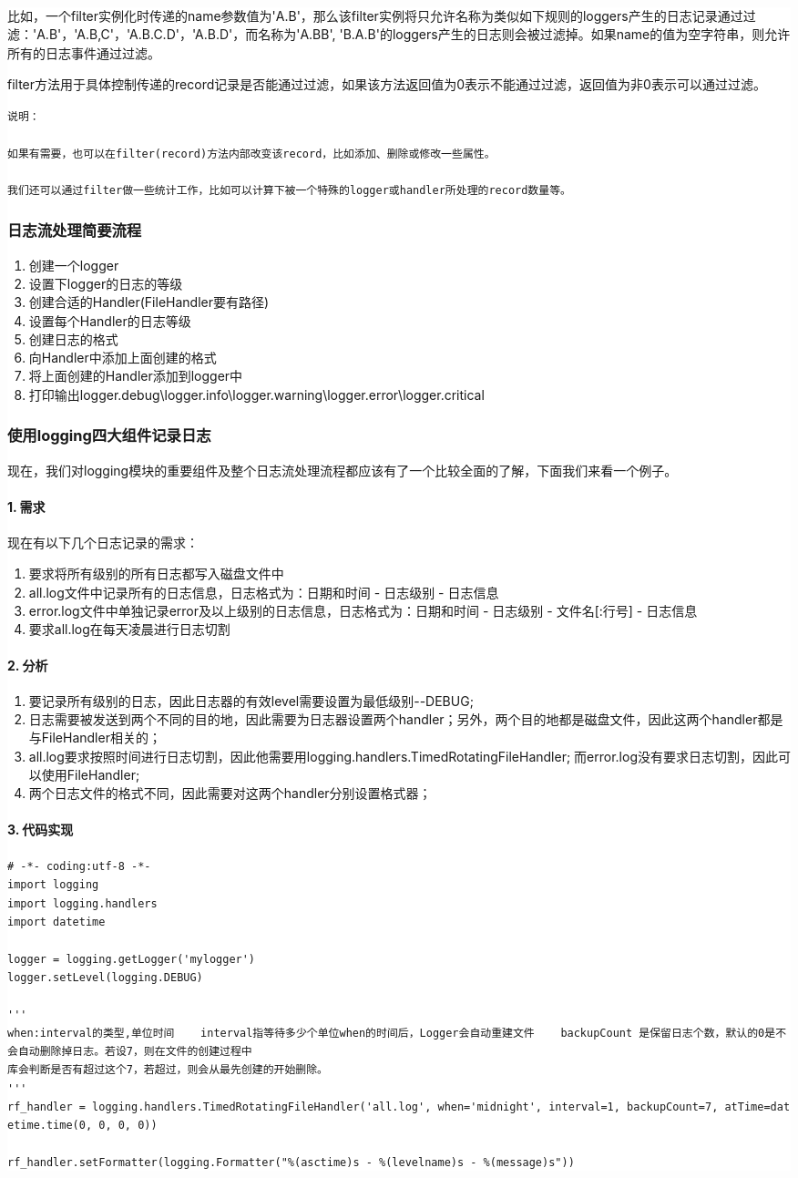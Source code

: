 比如，一个filter实例化时传递的name参数值为'A.B'，那么该filter实例将只允许名称为类似如下规则的loggers产生的日志记录通过过滤：'A.B'，'A.B,C'，'A.B.C.D'，'A.B.D'，而名称为'A.BB', 'B.A.B'的loggers产生的日志则会被过滤掉。如果name的值为空字符串，则允许所有的日志事件通过过滤。

filter方法用于具体控制传递的record记录是否能通过过滤，如果该方法返回值为0表示不能通过过滤，返回值为非0表示可以通过过滤。


```
说明：

如果有需要，也可以在filter(record)方法内部改变该record，比如添加、删除或修改一些属性。

我们还可以通过filter做一些统计工作，比如可以计算下被一个特殊的logger或handler所处理的record数量等。
```

### 日志流处理简要流程

1. 创建一个logger
2. 设置下logger的日志的等级
3. 创建合适的Handler(FileHandler要有路径)
4. 设置每个Handler的日志等级
5. 创建日志的格式
6. 向Handler中添加上面创建的格式
7. 将上面创建的Handler添加到logger中
8. 打印输出logger.debug\logger.info\logger.warning\logger.error\logger.critical


### 使用logging四大组件记录日志

现在，我们对logging模块的重要组件及整个日志流处理流程都应该有了一个比较全面的了解，下面我们来看一个例子。

#### 1. 需求

现在有以下几个日志记录的需求：

1. 要求将所有级别的所有日志都写入磁盘文件中
2. all.log文件中记录所有的日志信息，日志格式为：日期和时间 - 日志级别 - 日志信息
3. error.log文件中单独记录error及以上级别的日志信息，日志格式为：日期和时间 - 日志级别 - 文件名[:行号] - 日志信息
4. 要求all.log在每天凌晨进行日志切割

#### 2. 分析

1. 要记录所有级别的日志，因此日志器的有效level需要设置为最低级别--DEBUG;
2. 日志需要被发送到两个不同的目的地，因此需要为日志器设置两个handler；另外，两个目的地都是磁盘文件，因此这两个handler都是与FileHandler相关的；
3. all.log要求按照时间进行日志切割，因此他需要用logging.handlers.TimedRotatingFileHandler; 而error.log没有要求日志切割，因此可以使用FileHandler;
4. 两个日志文件的格式不同，因此需要对这两个handler分别设置格式器；

#### 3. 代码实现


```
# -*- coding:utf-8 -*-
import logging
import logging.handlers
import datetime

logger = logging.getLogger('mylogger')
logger.setLevel(logging.DEBUG)

'''
when:interval的类型,单位时间    interval指等待多少个单位when的时间后，Logger会自动重建文件    backupCount 是保留日志个数，默认的0是不会自动删除掉日志。若设7，则在文件的创建过程中
库会判断是否有超过这个7，若超过，则会从最先创建的开始删除。
'''
rf_handler = logging.handlers.TimedRotatingFileHandler('all.log', when='midnight', interval=1, backupCount=7, atTime=datetime.time(0, 0, 0, 0))

rf_handler.setFormatter(logging.Formatter("%(asctime)s - %(levelname)s - %(message)s"))

```